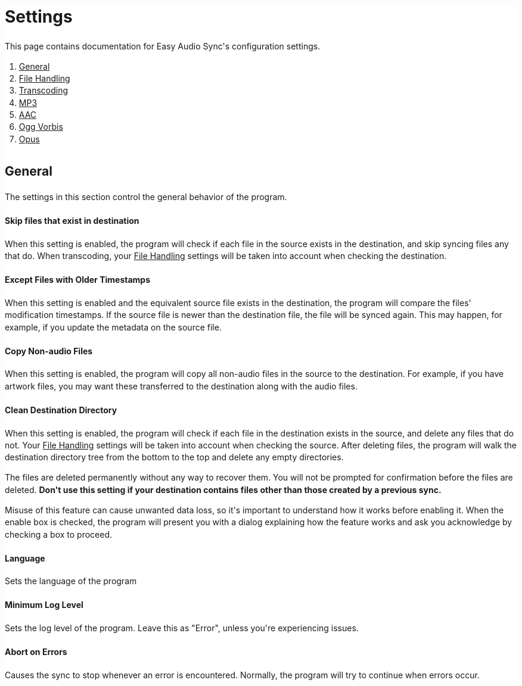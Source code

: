 # Settings
This page contains documentation for Easy Audio Sync's configuration settings.

1. [General](#general)
2. [File Handling](#file-handling)
3. [Transcoding](#transcoding)
4. [MP3](#mp3)
5. [AAC](#aac)
6. [Ogg Vorbis](#ogg-vorbis)
7. [Opus](#opus)

## General
The settings in this section control the general behavior of the program.

#### Skip files that exist in destination
When this setting is enabled, the program will check if each file in the source exists in the destination, and skip syncing files any that do. When transcoding, your [File Handling](#file-handling) settings will be taken into account when checking the destination.

#### Except Files with Older Timestamps
When this setting is enabled and the equivalent source file exists in the destination, the program will compare the files' modification timestamps. If the source file is newer than the destination file, the file will be synced again. This may happen, for example, if you update the metadata on the source file.

#### Copy Non-audio Files
When this setting is enabled, the program will copy all non-audio files in the source to the destination. For example, if you have artwork files, you may want these transferred to the destination along with the audio files.

#### Clean Destination Directory
When this setting is enabled, the program will check if each file in the destination exists in the source, and delete any files that do not. Your [File Handling](#file-handling) settings will be taken into account when checking the source. After deleting files, the program will walk the destination directory tree from the bottom to the top and delete any empty directories.

The files are deleted permanently without any way to recover them. You will not be prompted for confirmation before the files are deleted. **Don't use this setting if your destination contains files other than those created by a previous sync.**

Misuse of this feature can cause unwanted data loss, so it's important to understand how it works before enabling it. When the enable box is checked, the program will present you with a dialog explaining how the feature works and ask you acknowledge by checking a box to proceed.

#### Language
Sets the language of the program

#### Minimum Log Level
Sets the log level of the program. Leave this as "Error", unless you're experiencing issues.

#### Abort on Errors
Causes the sync to stop whenever an error is encountered. Normally, the program will try to continue when errors occur.
